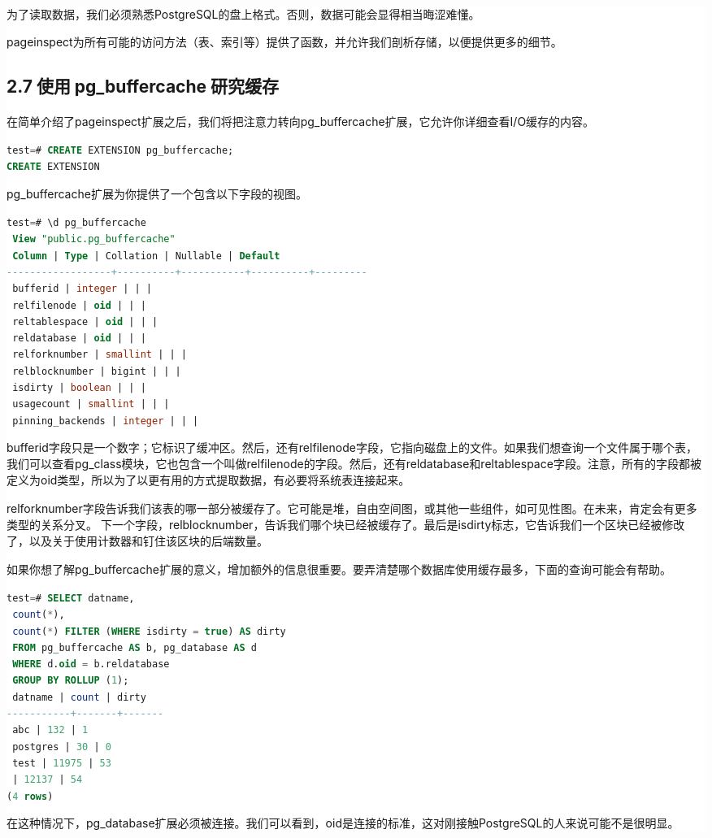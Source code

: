 为了读取数据，我们必须熟悉PostgreSQL的盘上格式。否则，数据可能会显得相当晦涩难懂。

 pageinspect为所有可能的访问方法（表、索引等）提供了函数，并允许我们剖析存储，以便提供更多的细节。

## 2.7 使用 pg_buffercache 研究缓存

在简单介绍了pageinspect扩展之后，我们将把注意力转向pg_buffercache扩展，它允许你详细查看I/O缓存的内容。

```sql
test=# CREATE EXTENSION pg_buffercache;
CREATE EXTENSION
```

pg_buffercache扩展为你提供了一个包含以下字段的视图。

```sql
test=# \d pg_buffercache
 View "public.pg_buffercache"
 Column | Type | Collation | Nullable | Default
------------------+----------+-----------+----------+---------
 bufferid | integer | | |
 relfilenode | oid | | |
 reltablespace | oid | | |
 reldatabase | oid | | |
 relforknumber | smallint | | |
 relblocknumber | bigint | | |
 isdirty | boolean | | |
 usagecount | smallint | | |
 pinning_backends | integer | | |
```

bufferid字段只是一个数字；它标识了缓冲区。然后，还有relfilenode字段，它指向磁盘上的文件。如果我们想查询一个文件属于哪个表，我们可以查看pg_class模块，它也包含一个叫做relfilenode的字段。然后，还有reldatabase和reltablespace字段。注意，所有的字段都被定义为oid类型，所以为了以更有用的方式提取数据，有必要将系统表连接起来。

 relforknumber字段告诉我们该表的哪一部分被缓存了。它可能是堆，自由空间图，或其他一些组件，如可见性图。在未来，肯定会有更多类型的关系分叉。 下一个字段，relblocknumber，告诉我们哪个块已经被缓存了。最后是isdirty标志，它告诉我们一个区块已经被修改了，以及关于使用计数器和钉住该区块的后端数量。 

如果你想了解pg_buffercache扩展的意义，增加额外的信息很重要。要弄清楚哪个数据库使用缓存最多，下面的查询可能会有帮助。

```sql
test=# SELECT datname,
 count(*),
 count(*) FILTER (WHERE isdirty = true) AS dirty
 FROM pg_buffercache AS b, pg_database AS d
 WHERE d.oid = b.reldatabase
 GROUP BY ROLLUP (1);
 datname | count | dirty
-----------+-------+-------
 abc | 132 | 1
 postgres | 30 | 0
 test | 11975 | 53
 | 12137 | 54
(4 rows)
```

在这种情况下，pg_database扩展必须被连接。我们可以看到，oid是连接的标准，这对刚接触PostgreSQL的人来说可能不是很明显。 
